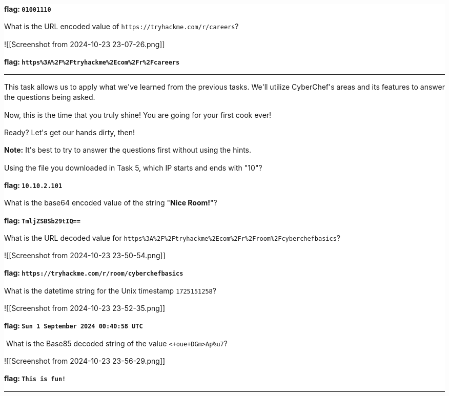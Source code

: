 **flag: `01001110`**

What is the URL encoded value of `https://tryhackme.com/r/careers`?

![[Screenshot from 2024-10-23 23-07-26.png]]

**flag: `https%3A%2F%2Ftryhackme%2Ecom%2Fr%2Fcareers`**

---

This task allows us to apply what we've learned from the previous tasks. We'll utilize CyberChef's areas and its features to answer the questions being asked.   

Now, this is the time that you truly shine! You are going for your first cook ever!

Ready? Let's get our hands dirty, then!

**Note:** It's best to try to answer the questions first without using the hints.

Using the file you downloaded in Task 5, which IP starts and ends with "10"?

**flag: `10.10.2.101`**

What is the base64 encoded value of the string "**Nice Room!**"?

**flag: `TmljZSBSb29tIQ==`**

What is the URL decoded value for `https%3A%2F%2Ftryhackme%2Ecom%2Fr%2Froom%2Fcyberchefbasics`?

![[Screenshot from 2024-10-23 23-50-54.png]]

**flag: `https://tryhackme.com/r/room/cyberchefbasics`**

What is the datetime string for the Unix timestamp `1725151258`?

![[Screenshot from 2024-10-23 23-52-35.png]]

**flag: `Sun 1 September 2024 00:40:58 UTC`**

 What is the Base85 decoded string of the value `<+oue+DGm>Ap%u7`?

![[Screenshot from 2024-10-23 23-56-29.png]]

**flag: `This is fun!`**

---
